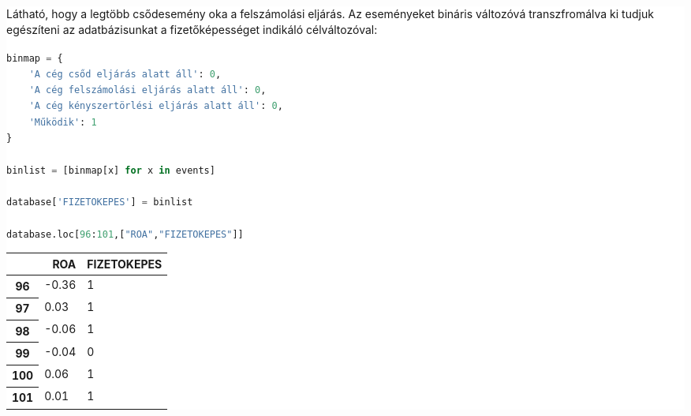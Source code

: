 
Látható, hogy a legtöbb csődesemény oka a felszámolási eljárás. Az eseményeket bináris változóvá transzfromálva ki tudjuk egészíteni az adatbázisunkat a fizetőképességet indikáló célváltozóval:


```python
binmap = {
    'A cég csőd eljárás alatt áll': 0,
    'A cég felszámolási eljárás alatt áll': 0,
    'A cég kényszertörlési eljárás alatt áll': 0,
    'Működik': 1
}

binlist = [binmap[x] for x in events]

database['FIZETOKEPES'] = binlist

database.loc[96:101,["ROA","FIZETOKEPES"]]
```




<div>
<table class="dataframe">  <thead>
    <tr style="text-align: right;">
      <th></th>
      <th>ROA</th>
      <th>FIZETOKEPES</th>
    </tr>
  </thead>
  <tbody>
    <tr>
      <th>96</th>
      <td>-0.36</td>
      <td>1</td>
    </tr>
    <tr>
      <th>97</th>
      <td>0.03</td>
      <td>1</td>
    </tr>
    <tr>
      <th>98</th>
      <td>-0.06</td>
      <td>1</td>
    </tr>
    <tr>
      <th>99</th>
      <td>-0.04</td>
      <td>0</td>
    </tr>
    <tr>
      <th>100</th>
      <td>0.06</td>
      <td>1</td>
    </tr>
    <tr>
      <th>101</th>
      <td>0.01</td>
      <td>1</td>
    </tr>
  </tbody>
</table>
</div>

